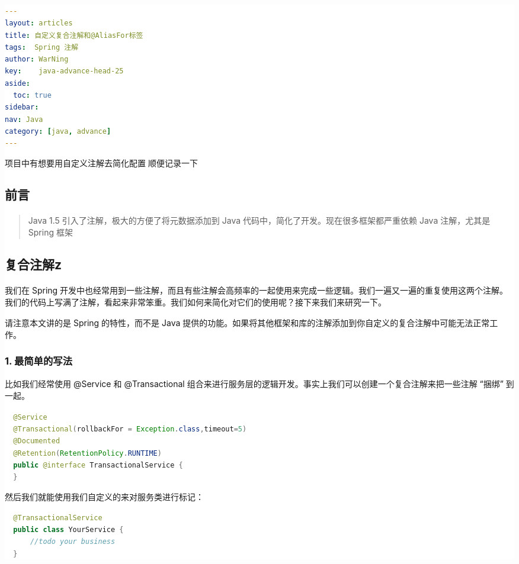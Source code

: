 ```yaml
---
layout: articles
title: 自定义复合注解和@AliasFor标签
tags:  Spring 注解
author: WarNing
key:    java-advance-head-25
aside:
  toc: true
sidebar:
nav: Java
category: [java, advance]
---
```


项目中有想要用自定义注解去简化配置
顺便记录一下




## 前言

> Java 1.5 引入了注解，极大的方便了将元数据添加到 Java 代码中，简化了开发。现在很多框架都严重依赖 Java 注解，尤其是 Spring 框架


## 复合注解z

我们在 Spring 开发中也经常用到一些注解，而且有些注解会高频率的一起使用来完成一些逻辑。我们一遍又一遍的重复使用这两个注解。我们的代码上写满了注解，看起来非常笨重。我们如何来简化对它们的使用呢？接下来我们来研究一下。

请注意本文讲的是 Spring 的特性，而不是 Java 提供的功能。如果将其他框架和库的注解添加到你自定义的复合注解中可能无法正常工作。

### 1. 最简单的写法

比如我们经常使用 @Service 和 @Transactional 组合来进行服务层的逻辑开发。事实上我们可以创建一个复合注解来把一些注解 “捆绑” 到一起。

```java
  @Service
  @Transactional(rollbackFor = Exception.class,timeout=5)
  @Documented
  @Retention(RetentionPolicy.RUNTIME)
  public @interface TransactionalService {
  }
```


然后我们就能使用我们自定义的来对服务类进行标记：

```java
  @TransactionalService
  public class YourService {
      //todo your business
  }
```
